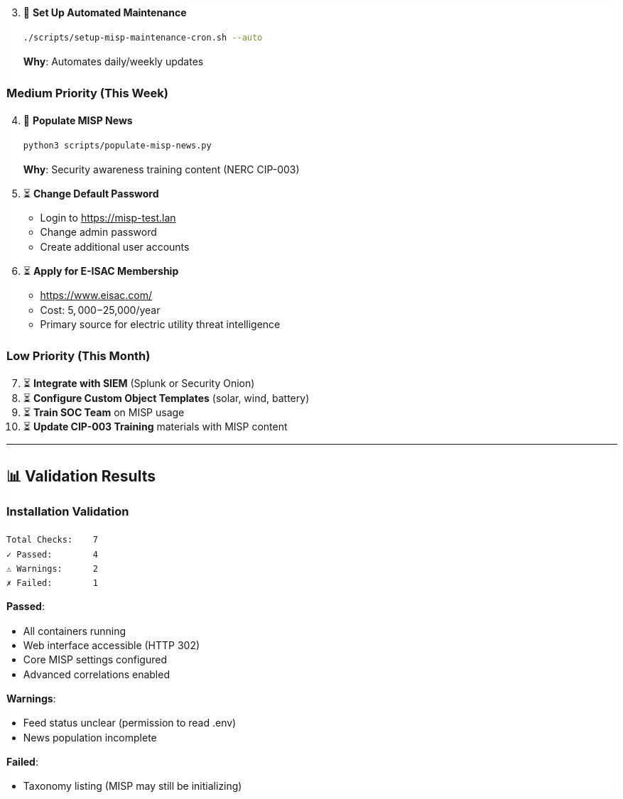 3. 🔄 **Set Up Automated Maintenance**
   ```bash
   ./scripts/setup-misp-maintenance-cron.sh --auto
   ```
   **Why**: Automates daily/weekly updates

### Medium Priority (This Week)
4. 🔄 **Populate MISP News**
   ```bash
   python3 scripts/populate-misp-news.py
   ```
   **Why**: Security awareness training content (NERC CIP-003)

5. ⏳ **Change Default Password**
   - Login to https://misp-test.lan
   - Change admin password
   - Create additional user accounts

6. ⏳ **Apply for E-ISAC Membership**
   - https://www.eisac.com/
   - Cost: $5,000-$25,000/year
   - Primary source for electric utility threat intelligence

### Low Priority (This Month)
7. ⏳ **Integrate with SIEM** (Splunk or Security Onion)
8. ⏳ **Configure Custom Object Templates** (solar, wind, battery)
9. ⏳ **Train SOC Team** on MISP usage
10. ⏳ **Update CIP-003 Training** materials with MISP content

---

## 📊 Validation Results

### Installation Validation
```
Total Checks:    7
✓ Passed:        4
⚠ Warnings:      2
✗ Failed:        1
```

**Passed**:
- All containers running
- Web interface accessible (HTTP 302)
- Core MISP settings configured
- Advanced correlations enabled

**Warnings**:
- Feed status unclear (permission to read .env)
- News population incomplete

**Failed**:
- Taxonomy listing (MISP may still be initializing)
